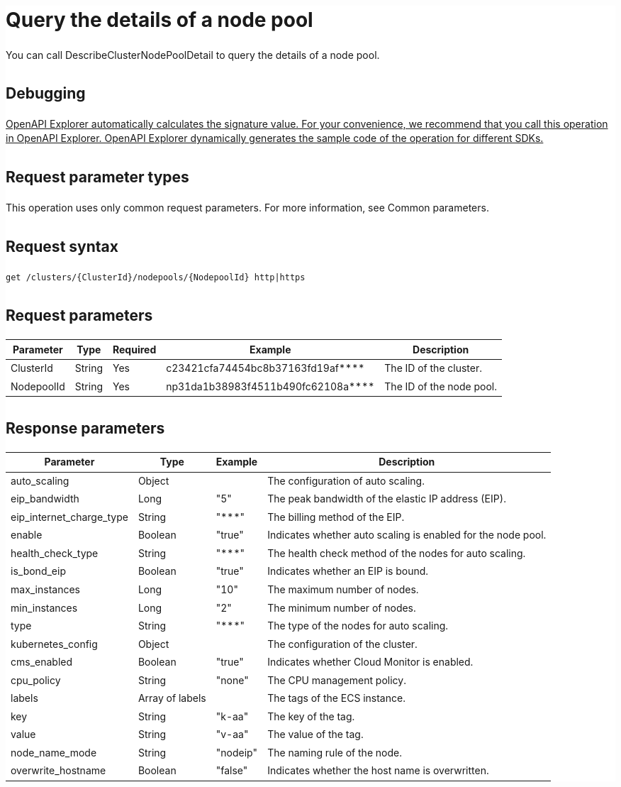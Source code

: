 # Query the details of a node pool

You can call DescribeClusterNodePoolDetail to query the details of a node pool.

## Debugging

[OpenAPI Explorer automatically calculates the signature value. For your convenience, we recommend that you call this operation in OpenAPI Explorer. OpenAPI Explorer dynamically generates the sample code of the operation for different SDKs.](https://api.aliyun.com/#product=CS&api=DescribeClusterNodePoolDetail&type=ROA&version=2015-12-15)

## Request parameter types

This operation uses only common request parameters. For more information, see Common parameters.

## Request syntax

```
get /clusters/{ClusterId}/nodepools/{NodepoolId} http|https
```

## Request parameters

|Parameter|Type|Required|Example|Description|
|---------|----|--------|-------|-----------|
|ClusterId|String|Yes|c23421cfa74454bc8b37163fd19af\*\*\*\*|The ID of the cluster. |
|NodepoolId|String|Yes|np31da1b38983f4511b490fc62108a\*\*\*\*|The ID of the node pool. |

## Response parameters

|Parameter|Type|Example|Description|
|---------|----|-------|-----------|
|auto\_scaling|Object| |The configuration of auto scaling. |
|eip\_bandwidth|Long|"5"|The peak bandwidth of the elastic IP address \(EIP\). |
|eip\_internet\_charge\_type|String|"\*\*\*"|The billing method of the EIP. |
|enable|Boolean|"true"|Indicates whether auto scaling is enabled for the node pool. |
|health\_check\_type|String|"\*\*\*"|The health check method of the nodes for auto scaling. |
|is\_bond\_eip|Boolean|"true"|Indicates whether an EIP is bound. |
|max\_instances|Long|"10"|The maximum number of nodes. |
|min\_instances|Long|"2"|The minimum number of nodes. |
|type|String|"\*\*\*"|The type of the nodes for auto scaling. |
|kubernetes\_config|Object| |The configuration of the cluster. |
|cms\_enabled|Boolean|"true"|Indicates whether Cloud Monitor is enabled. |
|cpu\_policy|String|"none"|The CPU management policy. |
|labels|Array of labels| |The tags of the ECS instance. |
|key|String|"k-aa"|The key of the tag. |
|value|String|"v-aa"|The value of the tag. |
|node\_name\_mode|String|"nodeip"|The naming rule of the node. |
|overwrite\_hostname|Boolean|"false"|Indicates whether the host name is overwritten. |